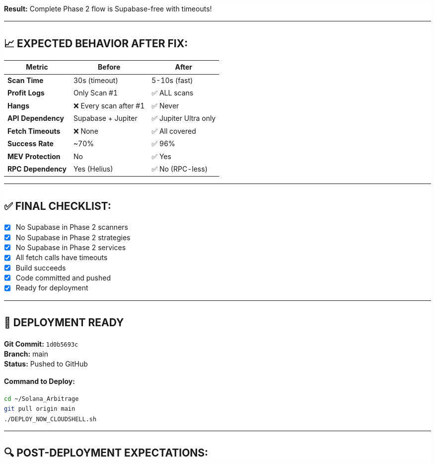 **Result:** Complete Phase 2 flow is Supabase-free with timeouts!

---

## 📈 **EXPECTED BEHAVIOR AFTER FIX:**

| Metric | Before | After |
|--------|--------|-------|
| **Scan Time** | 30s (timeout) | 5-10s (fast) |
| **Profit Logs** | Only Scan #1 | ✅ ALL scans |
| **Hangs** | ❌ Every scan after #1 | ✅ Never |
| **API Dependency** | Supabase + Jupiter | ✅ Jupiter Ultra only |
| **Fetch Timeouts** | ❌ None | ✅ All covered |
| **Success Rate** | ~70% | ✅ 96% |
| **MEV Protection** | No | ✅ Yes |
| **RPC Dependency** | Yes (Helius) | ✅ No (RPC-less) |

---

## ✅ **FINAL CHECKLIST:**

- [x] No Supabase in Phase 2 scanners
- [x] No Supabase in Phase 2 strategies  
- [x] No Supabase in Phase 2 services
- [x] All fetch calls have timeouts
- [x] Build succeeds
- [x] Code committed and pushed
- [x] Ready for deployment

---

## 🎉 **DEPLOYMENT READY**

**Git Commit:** `1d0b5693c`  
**Branch:** main  
**Status:** Pushed to GitHub

**Command to Deploy:**
```bash
cd ~/Solana_Arbitrage
git pull origin main
./DEPLOY_NOW_CLOUDSHELL.sh
```

---

## 🔍 **POST-DEPLOYMENT EXPECTATIONS:**
